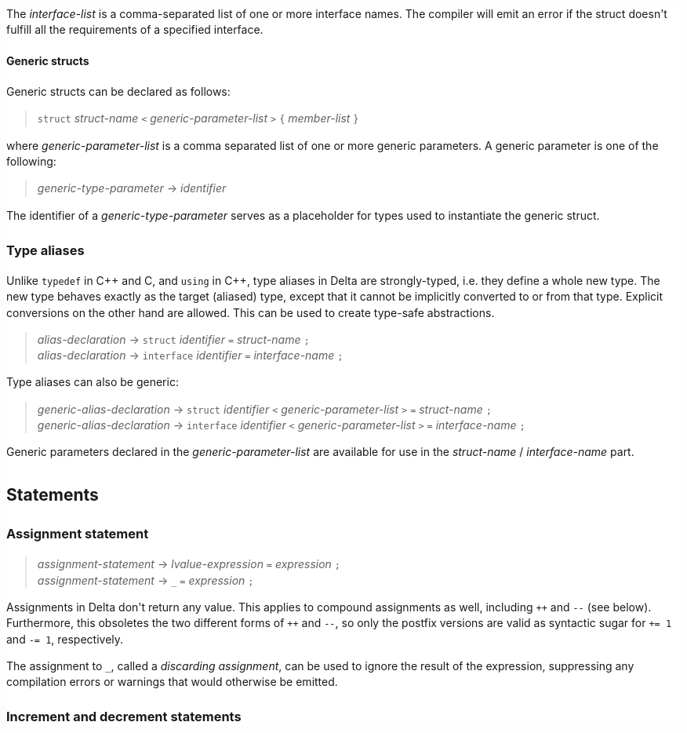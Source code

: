 The _interface-list_ is a comma-separated list of one or more interface names.
The compiler will emit an error if the struct doesn't fulfill all the
requirements of a specified interface.

#### Generic structs

Generic structs can be declared as follows:

> `struct` _struct-name_ `<` _generic-parameter-list_ `>` `{` _member-list_ `}`<br>

where _generic-parameter-list_ is a comma separated list of one or more generic
parameters. A generic parameter is one of the following:

> _generic-type-parameter_ → _identifier_<br>

The identifier of a _generic-type-parameter_ serves as a placeholder for types
used to instantiate the generic struct.

### Type aliases

Unlike `typedef` in C++ and C, and `using` in C++, type aliases in Delta are
strongly-typed, i.e. they define a whole new type. The new type behaves
exactly as the target (aliased) type, except that it cannot be implicitly
converted to or from that type. Explicit conversions on the other hand are
allowed. This can be used to create type-safe abstractions.

> _alias-declaration_ → `struct` _identifier_ `=` _struct-name_ `;`<br>
> _alias-declaration_ → `interface` _identifier_ `=` _interface-name_ `;`<br>

Type aliases can also be generic:

> _generic-alias-declaration_ → `struct` _identifier_ `<` _generic-parameter-list_ `>` `=` _struct-name_ `;`<br>
> _generic-alias-declaration_ → `interface` _identifier_ `<` _generic-parameter-list_ `>` `=` _interface-name_ `;`<br>

Generic parameters declared in the _generic-parameter-list_ are available for
use in the _struct-name_ / _interface-name_ part.

## Statements

### Assignment statement

> _assignment-statement_ → _lvalue-expression_ `=` _expression_ `;`<br>
> _assignment-statement_ → `_` `=` _expression_ `;`<br>

Assignments in Delta don't return any value. This applies to compound
assignments as well, including `++` and `--` (see below). Furthermore, this obsoletes the
two different forms of `++` and `--`, so only the postfix versions are valid as
syntactic sugar for `+= 1` and `-= 1`, respectively.

The assignment to `_`, called a _discarding assignment_, can be used to ignore
the result of the expression, suppressing any compilation errors or warnings
that would otherwise be emitted.

### Increment and decrement statements
